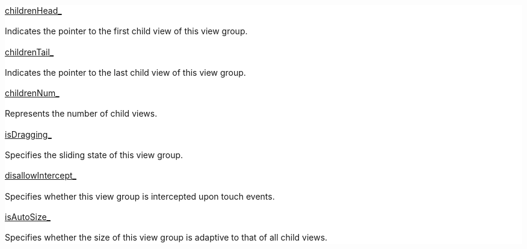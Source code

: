 <tr id="row1303029656093535"><td class="cellrowborder" valign="top" width="50%" headers="mcps1.1.3.1.1 "><p id="p988652269093535"><a name="p988652269093535"></a><a name="p988652269093535"></a><a href="Graphic.md#ga82ac8a2ca47014ecb5e142e1cd7d30c1">childrenHead_</a></p>
</td>
<td class="cellrowborder" valign="top" width="50%" headers="mcps1.1.3.1.2 "><p id="p1325348704093535"><a name="p1325348704093535"></a><a name="p1325348704093535"></a>Indicates the pointer to the first child view of this view group. </p>
</td>
</tr>
<tr id="row559935805093535"><td class="cellrowborder" valign="top" width="50%" headers="mcps1.1.3.1.1 "><p id="p525635156093535"><a name="p525635156093535"></a><a name="p525635156093535"></a><a href="Graphic.md#gaa0d6d1c8775e4765f8ae40d4573e0a83">childrenTail_</a></p>
</td>
<td class="cellrowborder" valign="top" width="50%" headers="mcps1.1.3.1.2 "><p id="p522094760093535"><a name="p522094760093535"></a><a name="p522094760093535"></a>Indicates the pointer to the last child view of this view group. </p>
</td>
</tr>
<tr id="row119150711093535"><td class="cellrowborder" valign="top" width="50%" headers="mcps1.1.3.1.1 "><p id="p1412643266093535"><a name="p1412643266093535"></a><a name="p1412643266093535"></a><a href="Graphic.md#gaba49c636834e80a53373dd4c3687e298">childrenNum_</a></p>
</td>
<td class="cellrowborder" valign="top" width="50%" headers="mcps1.1.3.1.2 "><p id="p15316093535"><a name="p15316093535"></a><a name="p15316093535"></a>Represents the number of child views. </p>
</td>
</tr>
<tr id="row618456950093535"><td class="cellrowborder" valign="top" width="50%" headers="mcps1.1.3.1.1 "><p id="p1875710279093535"><a name="p1875710279093535"></a><a name="p1875710279093535"></a><a href="Graphic.md#ga732108111fa141d8ad1d8a76f761307b">isDragging_</a></p>
</td>
<td class="cellrowborder" valign="top" width="50%" headers="mcps1.1.3.1.2 "><p id="p221304036093535"><a name="p221304036093535"></a><a name="p221304036093535"></a>Specifies the sliding state of this view group. </p>
</td>
</tr>
<tr id="row1808177231093535"><td class="cellrowborder" valign="top" width="50%" headers="mcps1.1.3.1.1 "><p id="p1870356468093535"><a name="p1870356468093535"></a><a name="p1870356468093535"></a><a href="Graphic.md#ga712f1c3641cb16674202fbc723af8b74">disallowIntercept_</a></p>
</td>
<td class="cellrowborder" valign="top" width="50%" headers="mcps1.1.3.1.2 "><p id="p1819498435093535"><a name="p1819498435093535"></a><a name="p1819498435093535"></a>Specifies whether this view group is intercepted upon touch events. </p>
</td>
</tr>
<tr id="row1825984012093535"><td class="cellrowborder" valign="top" width="50%" headers="mcps1.1.3.1.1 "><p id="p1381539777093535"><a name="p1381539777093535"></a><a name="p1381539777093535"></a><a href="Graphic.md#ga1053e3677195fd4f98d68196d31d2cb5">isAutoSize_</a></p>
</td>
<td class="cellrowborder" valign="top" width="50%" headers="mcps1.1.3.1.2 "><p id="p1788382950093535"><a name="p1788382950093535"></a><a name="p1788382950093535"></a>Specifies whether the size of this view group is adaptive to that of all child views. </p>
</td>
</tr>
</tbody>
</table>

